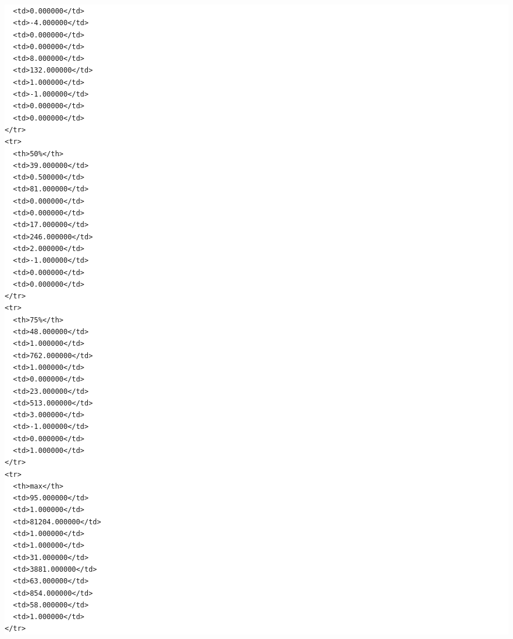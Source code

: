       <td>0.000000</td>
      <td>-4.000000</td>
      <td>0.000000</td>
      <td>0.000000</td>
      <td>8.000000</td>
      <td>132.000000</td>
      <td>1.000000</td>
      <td>-1.000000</td>
      <td>0.000000</td>
      <td>0.000000</td>
    </tr>
    <tr>
      <th>50%</th>
      <td>39.000000</td>
      <td>0.500000</td>
      <td>81.000000</td>
      <td>0.000000</td>
      <td>0.000000</td>
      <td>17.000000</td>
      <td>246.000000</td>
      <td>2.000000</td>
      <td>-1.000000</td>
      <td>0.000000</td>
      <td>0.000000</td>
    </tr>
    <tr>
      <th>75%</th>
      <td>48.000000</td>
      <td>1.000000</td>
      <td>762.000000</td>
      <td>1.000000</td>
      <td>0.000000</td>
      <td>23.000000</td>
      <td>513.000000</td>
      <td>3.000000</td>
      <td>-1.000000</td>
      <td>0.000000</td>
      <td>1.000000</td>
    </tr>
    <tr>
      <th>max</th>
      <td>95.000000</td>
      <td>1.000000</td>
      <td>81204.000000</td>
      <td>1.000000</td>
      <td>1.000000</td>
      <td>31.000000</td>
      <td>3881.000000</td>
      <td>63.000000</td>
      <td>854.000000</td>
      <td>58.000000</td>
      <td>1.000000</td>
    </tr>
  </tbody>
</table>
</div>
